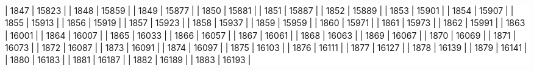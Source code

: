 |    1847 |   15823 |
|    1848 |   15859 |
|    1849 |   15877 |
|    1850 |   15881 |
|    1851 |   15887 |
|    1852 |   15889 |
|    1853 |   15901 |
|    1854 |   15907 |
|    1855 |   15913 |
|    1856 |   15919 |
|    1857 |   15923 |
|    1858 |   15937 |
|    1859 |   15959 |
|    1860 |   15971 |
|    1861 |   15973 |
|    1862 |   15991 |
|    1863 |   16001 |
|    1864 |   16007 |
|    1865 |   16033 |
|    1866 |   16057 |
|    1867 |   16061 |
|    1868 |   16063 |
|    1869 |   16067 |
|    1870 |   16069 |
|    1871 |   16073 |
|    1872 |   16087 |
|    1873 |   16091 |
|    1874 |   16097 |
|    1875 |   16103 |
|    1876 |   16111 |
|    1877 |   16127 |
|    1878 |   16139 |
|    1879 |   16141 |
|    1880 |   16183 |
|    1881 |   16187 |
|    1882 |   16189 |
|    1883 |   16193 |